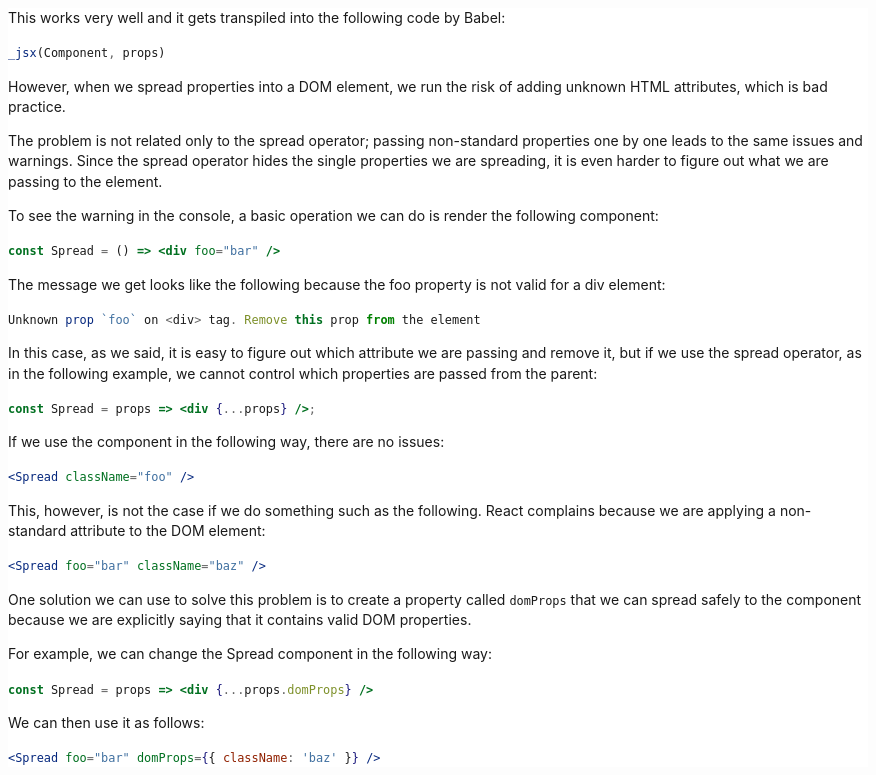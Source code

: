 This works very well and it gets transpiled into the following code by Babel:

```jsx
_jsx(Component, props)
```

However, when we spread properties into a DOM element, we run the risk of adding unknown HTML attributes, which is bad practice.

The problem is not related only to the spread operator; passing non-standard properties one by one leads to the same issues and warnings. Since the spread operator hides the single properties we are spreading, it is even harder to figure out what we are passing to the element.

To see the warning in the console, a basic operation we can do is render the following component:

```jsx
const Spread = () => <div foo="bar" />
```

The message we get looks like the following because the foo property is not valid for a div element:

```jsx
Unknown prop `foo` on <div> tag. Remove this prop from the element
```

In this case, as we said, it is easy to figure out which attribute we are passing and remove it, but if we use the spread operator, as in the following example, we cannot control which properties are passed from the parent:

```jsx
const Spread = props => <div {...props} />;
```

If we use the component in the following way, there are no issues:

```jsx
<Spread className="foo" />
```

This, however, is not the case if we do something such as the following. React complains because we are applying a non-standard attribute to the DOM element:

```jsx
<Spread foo="bar" className="baz" />
```

One solution we can use to solve this problem is to create a property called ```domProps``` that we can spread safely to the component because we are explicitly saying that it contains valid DOM properties.

For example, we can change the Spread component in the following way:

```jsx
const Spread = props => <div {...props.domProps} />
```

We can then use it as follows:

```jsx
<Spread foo="bar" domProps={{ className: 'baz' }} />
```
